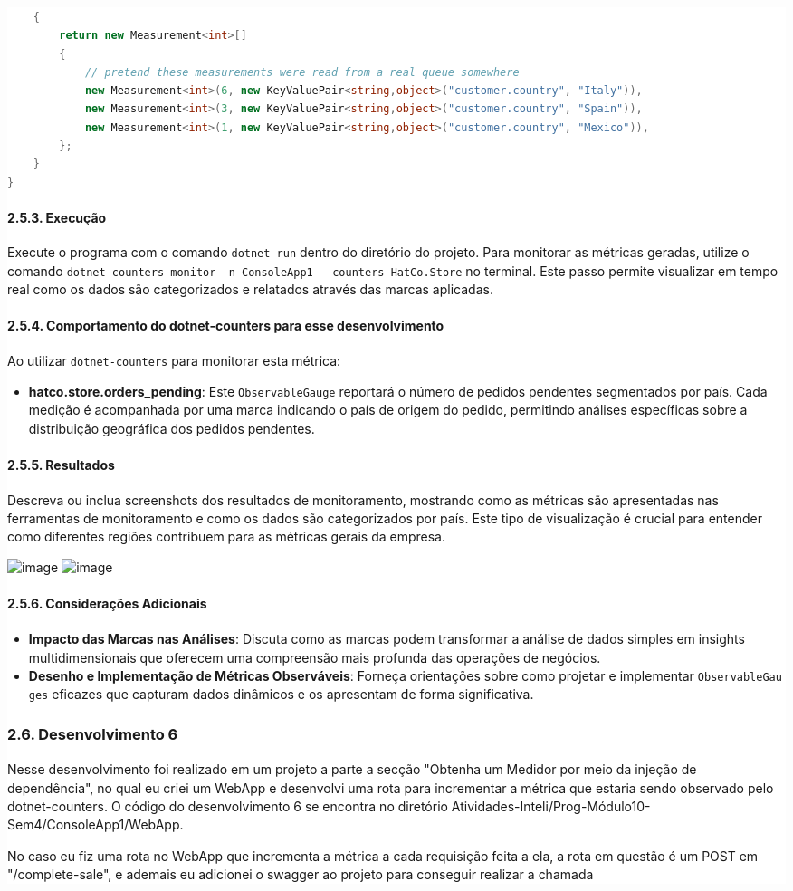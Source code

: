 ```csharp
    {
        return new Measurement<int>[]
        {
            // pretend these measurements were read from a real queue somewhere
            new Measurement<int>(6, new KeyValuePair<string,object>("customer.country", "Italy")),
            new Measurement<int>(3, new KeyValuePair<string,object>("customer.country", "Spain")),
            new Measurement<int>(1, new KeyValuePair<string,object>("customer.country", "Mexico")),
        };
    }
}
```

#### 2.5.3. Execução
Execute o programa com o comando `dotnet run` dentro do diretório do projeto. Para monitorar as métricas geradas, utilize o comando `dotnet-counters monitor -n ConsoleApp1 --counters HatCo.Store` no terminal. Este passo permite visualizar em tempo real como os dados são categorizados e relatados através das marcas aplicadas.

#### 2.5.4. Comportamento do dotnet-counters para esse desenvolvimento
Ao utilizar `dotnet-counters` para monitorar esta métrica:
- **hatco.store.orders_pending**: Este `ObservableGauge` reportará o número de pedidos pendentes segmentados por país. Cada medição é acompanhada por uma marca indicando o país de origem do pedido, permitindo análises específicas sobre a distribuição geográfica dos pedidos pendentes.

#### 2.5.5. Resultados
Descreva ou inclua screenshots dos resultados de monitoramento, mostrando como as métricas são apresentadas nas ferramentas de monitoramento e como os dados são categorizados por país. Este tipo de visualização é crucial para entender como diferentes regiões contribuem para as métricas gerais da empresa.

![image](./assets/desenvolvimento5codigo.png)
![image](./assets/desenvolvimento5metricas.png)

#### 2.5.6. Considerações Adicionais
- **Impacto das Marcas nas Análises**: Discuta como as marcas podem transformar a análise de dados simples em insights multidimensionais que oferecem uma compreensão mais profunda das operações de negócios.
- **Desenho e Implementação de Métricas Observáveis**: Forneça orientações sobre como projetar e implementar `ObservableGauges` eficazes que capturam dados dinâmicos e os apresentam de forma significativa.

### 2.6. Desenvolvimento 6
Nesse desenvolvimento foi realizado em um projeto a parte a secção "Obtenha um Medidor por meio da injeção de dependência", no qual eu criei um WebApp e desenvolvi uma rota para incrementar a métrica que estaria sendo observado pelo dotnet-counters. O código do desenvolvimento 6 se encontra no diretório Atividades-Inteli/Prog-Módulo10-Sem4/ConsoleApp1/WebApp.

No caso eu fiz uma rota no WebApp que incrementa a métrica a cada requisição feita a ela, a rota em questão é um POST em "/complete-sale", e ademais eu adicionei o swagger ao projeto para conseguir realizar a chamada

